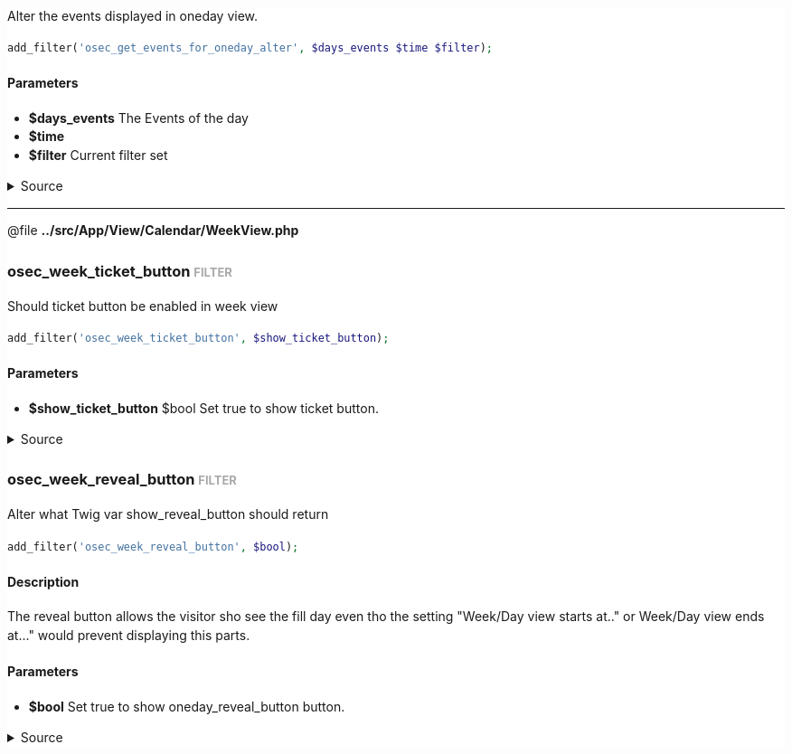 
Alter the events displayed in oneday view.

```php
add_filter('osec_get_events_for_oneday_alter', $days_events $time $filter);
```

#### Parameters


 - **$days_events** <span style="color:crimson"> </span> The Events of the day
 - **$time** <span style="color:crimson"> </span> 
 - **$filter** <span style="color:crimson"> </span> Current filter set

<details markdown="1"><summary>Source</summary></details>


---


@file **../src/App/View/Calendar/WeekView.php**

### osec_week_ticket_button <span style="text-transform: uppercase; font-size: small; color: darkgray"> filter</span>


Should ticket button be enabled in week view

```php
add_filter('osec_week_ticket_button', $show_ticket_button);
```

#### Parameters


 - **$show_ticket_button** <span style="color:crimson"> </span> $bool Set true to show ticket button.

<details markdown="1"><summary>Source</summary></details>


### osec_week_reveal_button <span style="text-transform: uppercase; font-size: small; color: darkgray"> filter</span>


Alter what Twig var show_reveal_button should return

```php
add_filter('osec_week_reveal_button', $bool);
```

#### Description


The reveal button allows the visitor sho see the fill day even tho the setting "Week/Day view starts at.." or Week/Day view ends at..." would prevent displaying this parts.

#### Parameters


 - **$bool** <span style="color:crimson"> </span> Set true to show oneday_reveal_button button.

<details markdown="1"><summary>Source</summary></details>
